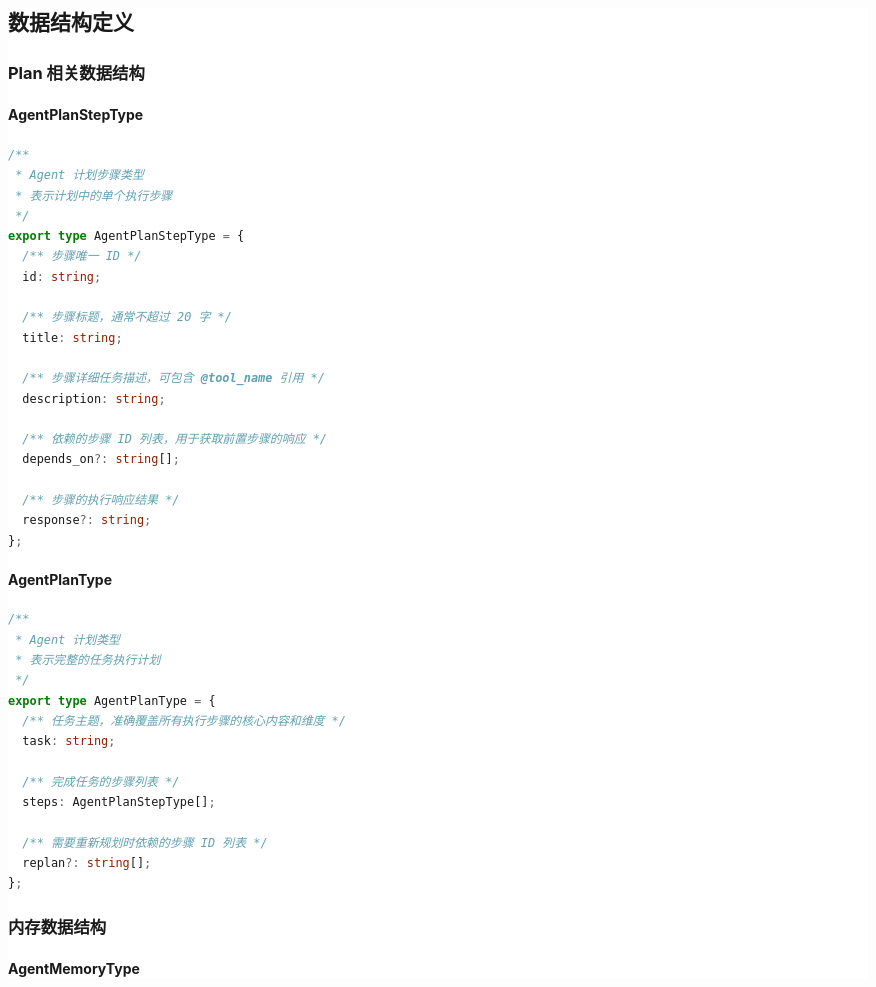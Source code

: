 
## 数据结构定义

### Plan 相关数据结构

#### AgentPlanStepType

```typescript
/**
 * Agent 计划步骤类型
 * 表示计划中的单个执行步骤
 */
export type AgentPlanStepType = {
  /** 步骤唯一 ID */
  id: string;

  /** 步骤标题，通常不超过 20 字 */
  title: string;

  /** 步骤详细任务描述，可包含 @tool_name 引用 */
  description: string;

  /** 依赖的步骤 ID 列表，用于获取前置步骤的响应 */
  depends_on?: string[];

  /** 步骤的执行响应结果 */
  response?: string;
};
```

#### AgentPlanType

```typescript
/**
 * Agent 计划类型
 * 表示完整的任务执行计划
 */
export type AgentPlanType = {
  /** 任务主题，准确覆盖所有执行步骤的核心内容和维度 */
  task: string;

  /** 完成任务的步骤列表 */
  steps: AgentPlanStepType[];

  /** 需要重新规划时依赖的步骤 ID 列表 */
  replan?: string[];
};
```

### 内存数据结构

#### AgentMemoryType
